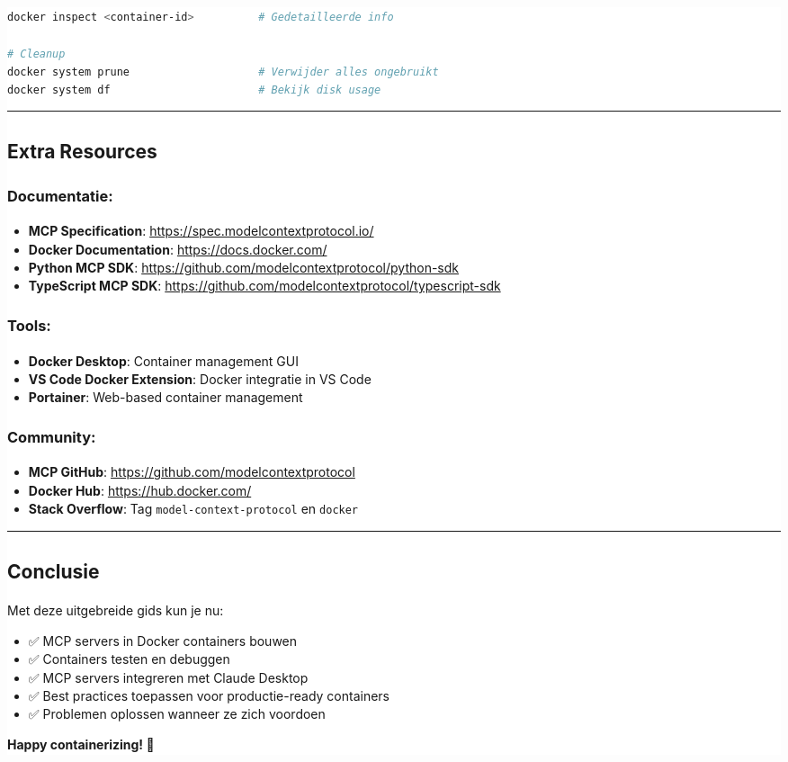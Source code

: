 ```bash
docker inspect <container-id>          # Gedetailleerde info

# Cleanup
docker system prune                    # Verwijder alles ongebruikt
docker system df                       # Bekijk disk usage
```

---

## Extra Resources

### Documentatie:
- **MCP Specification**: https://spec.modelcontextprotocol.io/
- **Docker Documentation**: https://docs.docker.com/
- **Python MCP SDK**: https://github.com/modelcontextprotocol/python-sdk
- **TypeScript MCP SDK**: https://github.com/modelcontextprotocol/typescript-sdk

### Tools:
- **Docker Desktop**: Container management GUI
- **VS Code Docker Extension**: Docker integratie in VS Code
- **Portainer**: Web-based container management

### Community:
- **MCP GitHub**: https://github.com/modelcontextprotocol
- **Docker Hub**: https://hub.docker.com/
- **Stack Overflow**: Tag `model-context-protocol` en `docker`

---

## Conclusie

Met deze uitgebreide gids kun je nu:
- ✅ MCP servers in Docker containers bouwen
- ✅ Containers testen en debuggen
- ✅ MCP servers integreren met Claude Desktop
- ✅ Best practices toepassen voor productie-ready containers
- ✅ Problemen oplossen wanneer ze zich voordoen

**Happy containerizing! 🐳**
